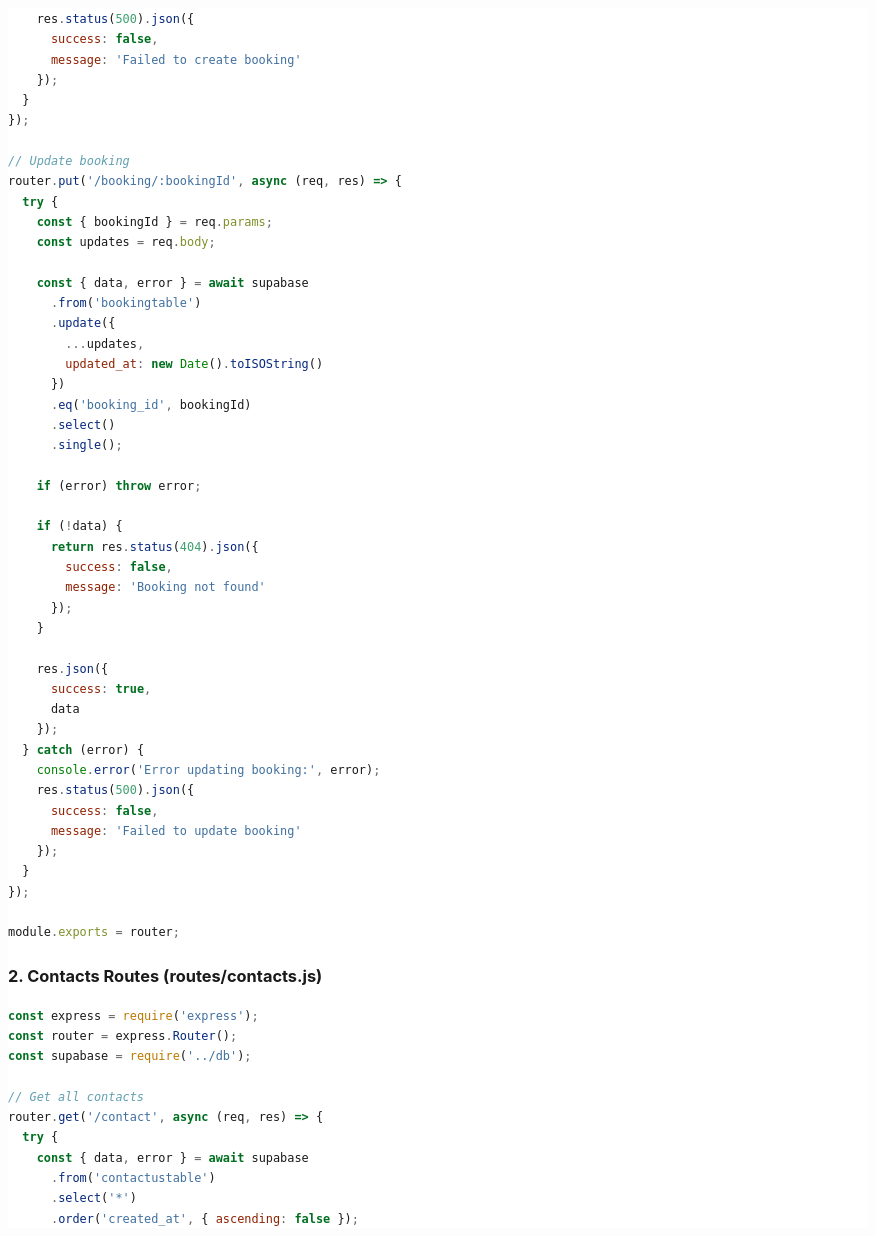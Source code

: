 ```javascript
    res.status(500).json({
      success: false,
      message: 'Failed to create booking'
    });
  }
});

// Update booking
router.put('/booking/:bookingId', async (req, res) => {
  try {
    const { bookingId } = req.params;
    const updates = req.body;
    
    const { data, error } = await supabase
      .from('bookingtable')
      .update({
        ...updates,
        updated_at: new Date().toISOString()
      })
      .eq('booking_id', bookingId)
      .select()
      .single();

    if (error) throw error;

    if (!data) {
      return res.status(404).json({
        success: false,
        message: 'Booking not found'
      });
    }

    res.json({
      success: true,
      data
    });
  } catch (error) {
    console.error('Error updating booking:', error);
    res.status(500).json({
      success: false,
      message: 'Failed to update booking'
    });
  }
});

module.exports = router;
```

### 2. Contacts Routes (routes/contacts.js)

```javascript
const express = require('express');
const router = express.Router();
const supabase = require('../db');

// Get all contacts
router.get('/contact', async (req, res) => {
  try {
    const { data, error } = await supabase
      .from('contactustable')
      .select('*')
      .order('created_at', { ascending: false });

```